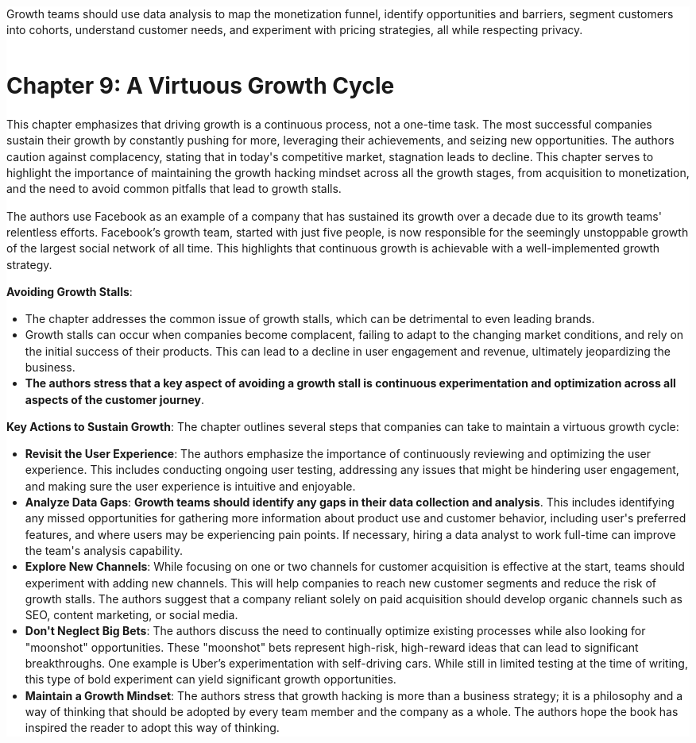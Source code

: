 Growth teams should use data analysis to map the monetization funnel, identify opportunities and barriers, segment customers into cohorts, understand customer needs, and experiment with pricing strategies, all while respecting privacy.

# Chapter 9: A Virtuous Growth Cycle

This chapter emphasizes that driving growth is a continuous process, not a one-time task. The most successful companies sustain their growth by constantly pushing for more, leveraging their achievements, and seizing new opportunities. The authors caution against complacency, stating that in today's competitive market, stagnation leads to decline. This chapter serves to highlight the importance of maintaining the growth hacking mindset across all the growth stages, from acquisition to monetization, and the need to avoid common pitfalls that lead to growth stalls.

The authors use Facebook as an example of a company that has sustained its growth over a decade due to its growth teams' relentless efforts. Facebook’s growth team, started with just five people, is now responsible for the seemingly unstoppable growth of the largest social network of all time. This highlights that continuous growth is achievable with a well-implemented growth strategy.

**Avoiding Growth Stalls**:
*   The chapter addresses the common issue of growth stalls, which can be detrimental to even leading brands.
*   Growth stalls can occur when companies become complacent, failing to adapt to the changing market conditions, and rely on the initial success of their products. This can lead to a decline in user engagement and revenue, ultimately jeopardizing the business.
*   **The authors stress that a key aspect of avoiding a growth stall is continuous experimentation and optimization across all aspects of the customer journey**.

**Key Actions to Sustain Growth**: The chapter outlines several steps that companies can take to maintain a virtuous growth cycle:
*   **Revisit the User Experience**: The authors emphasize the importance of continuously reviewing and optimizing the user experience. This includes conducting ongoing user testing, addressing any issues that might be hindering user engagement, and making sure the user experience is intuitive and enjoyable.
*   **Analyze Data Gaps**: **Growth teams should identify any gaps in their data collection and analysis**. This includes identifying any missed opportunities for gathering more information about product use and customer behavior, including user's preferred features, and where users may be experiencing pain points. If necessary, hiring a data analyst to work full-time can improve the team's analysis capability.
*    **Explore New Channels**: While focusing on one or two channels for customer acquisition is effective at the start, teams should experiment with adding new channels. This will help companies to reach new customer segments and reduce the risk of growth stalls. The authors suggest that a company reliant solely on paid acquisition should develop organic channels such as SEO, content marketing, or social media.
*   **Don't Neglect Big Bets**: The authors discuss the need to continually optimize existing processes while also looking for "moonshot" opportunities. These "moonshot" bets represent high-risk, high-reward ideas that can lead to significant breakthroughs. One example is Uber’s experimentation with self-driving cars. While still in limited testing at the time of writing, this type of bold experiment can yield significant growth opportunities.
*   **Maintain a Growth Mindset**: The authors stress that growth hacking is more than a business strategy; it is a philosophy and a way of thinking that should be adopted by every team member and the company as a whole. The authors hope the book has inspired the reader to adopt this way of thinking.
